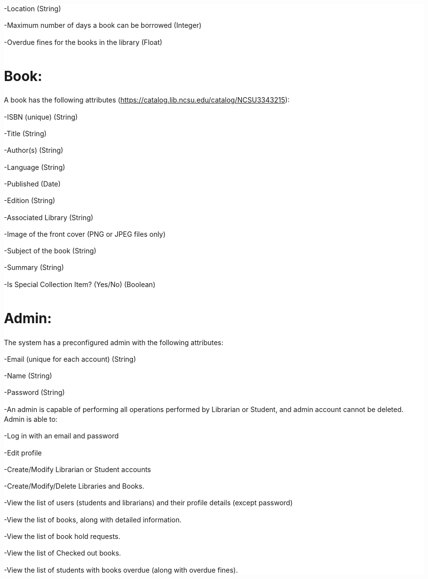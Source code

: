 -Location (String)

-Maximum number of days a book can be borrowed (Integer)

-Overdue fines for the books in the library (Float)

# Book:
A book has the following attributes (https://catalog.lib.ncsu.edu/catalog/NCSU3343215):

-ISBN (unique) (String)

-Title (String)

-Author(s) (String)

-Language (String)

-Published (Date)

-Edition (String)

-Associated Library (String)

-Image of the front cover (PNG or JPEG files only)

-Subject of the book (String)

-Summary (String)

-Is Special Collection Item? (Yes/No) (Boolean)

# Admin:
The system has a preconfigured admin with the following attributes:

-Email (unique for each account) (String)

-Name (String)

-Password (String)

-An admin is capable of performing all operations performed by Librarian or Student, and admin account cannot be deleted. Admin is able to:

-Log in with an email and password

-Edit profile

-Create/Modify Librarian or Student accounts

-Create/Modify/Delete Libraries and Books.

-View the list of users (students and librarians) and their profile details (except password)

-View the list of books, along with detailed information.

-View the list of book hold requests.

-View the list of Checked out books.

-View the list of students with books overdue (along with overdue fines).
